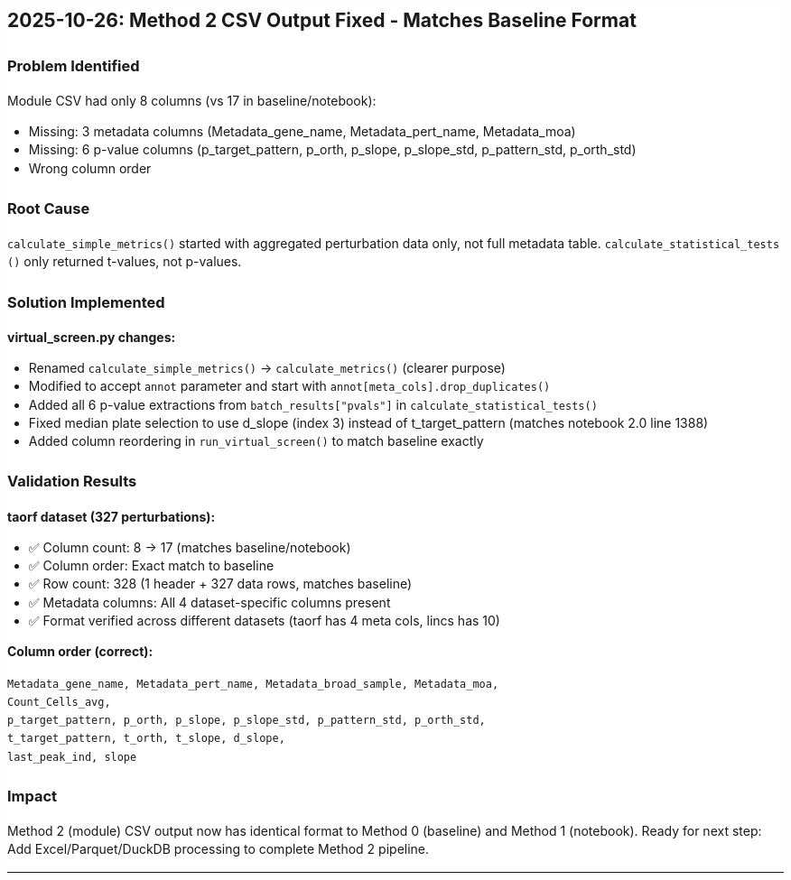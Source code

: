 ## 2025-10-26: Method 2 CSV Output Fixed - Matches Baseline Format

### Problem Identified

Module CSV had only 8 columns (vs 17 in baseline/notebook):

- Missing: 3 metadata columns (Metadata_gene_name, Metadata_pert_name, Metadata_moa)
- Missing: 6 p-value columns (p_target_pattern, p_orth, p_slope, p_slope_std, p_pattern_std, p_orth_std)
- Wrong column order

### Root Cause

`calculate_simple_metrics()` started with aggregated perturbation data only, not full metadata table.
`calculate_statistical_tests()` only returned t-values, not p-values.

### Solution Implemented

**virtual_screen.py changes:**

- Renamed `calculate_simple_metrics()` → `calculate_metrics()` (clearer purpose)
- Modified to accept `annot` parameter and start with `annot[meta_cols].drop_duplicates()`
- Added all 6 p-value extractions from `batch_results["pvals"]` in `calculate_statistical_tests()`
- Fixed median plate selection to use d_slope (index 3) instead of t_target_pattern (matches notebook 2.0 line 1388)
- Added column reordering in `run_virtual_screen()` to match baseline exactly

### Validation Results

**taorf dataset (327 perturbations):**

- ✅ Column count: 8 → 17 (matches baseline/notebook)
- ✅ Column order: Exact match to baseline
- ✅ Row count: 328 (1 header + 327 data rows, matches baseline)
- ✅ Metadata columns: All 4 dataset-specific columns present
- ✅ Format verified across different datasets (taorf has 4 meta cols, lincs has 10)

**Column order (correct):**

```
Metadata_gene_name, Metadata_pert_name, Metadata_broad_sample, Metadata_moa,
Count_Cells_avg,
p_target_pattern, p_orth, p_slope, p_slope_std, p_pattern_std, p_orth_std,
t_target_pattern, t_orth, t_slope, d_slope,
last_peak_ind, slope
```

### Impact

Method 2 (module) CSV output now has identical format to Method 0 (baseline) and Method 1 (notebook). Ready for next step: Add Excel/Parquet/DuckDB processing to complete Method 2 pipeline.

---